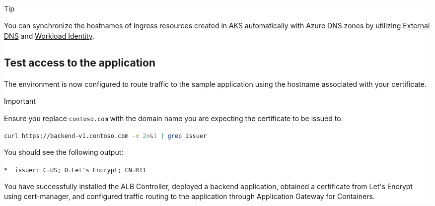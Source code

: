 >[!Tip]
>You can synchronize the hostnames of Ingress resources created in AKS automatically with Azure DNS zones by utilizing [External DNS](https://kubernetes-sigs.github.io/external-dns/latest/docs/tutorials/azure/) and [Workload Identity](https://kubernetes-sigs.github.io/external-dns/latest/docs/tutorials/azure/#managed-identity-using-workload-identity).

## Test access to the application

The environment is now configured to route traffic to the sample application using the hostname associated with your certificate.

>[!IMPORTANT]
>Ensure you replace `contoso.com` with the domain name you are expecting the certificate to be issued to.

```bash
curl https://backend-v1.contoso.com -v 2>&1 | grep issuer
```

You should see the following output:

`*  issuer: C=US; O=Let's Encrypt; CN=R11`

You have successfully installed the ALB Controller, deployed a backend application, obtained a certificate from Let's Encrypt using cert-manager, and configured traffic routing to the application through Application Gateway for Containers.
